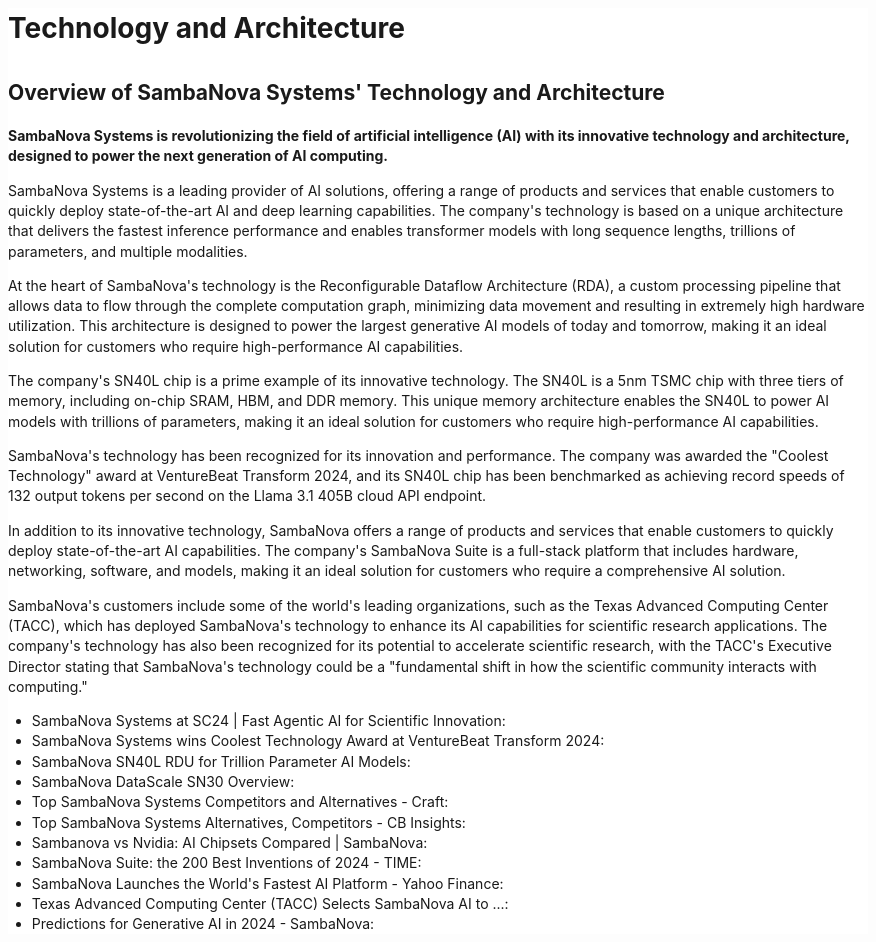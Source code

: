 # Technology and Architecture
## Overview of SambaNova Systems' Technology and Architecture

**SambaNova Systems is revolutionizing the field of artificial intelligence (AI) with its innovative technology and architecture, designed to power the next generation of AI computing.**

SambaNova Systems is a leading provider of AI solutions, offering a range of products and services that enable customers to quickly deploy state-of-the-art AI and deep learning capabilities. The company's technology is based on a unique architecture that delivers the fastest inference performance and enables transformer models with long sequence lengths, trillions of parameters, and multiple modalities.

At the heart of SambaNova's technology is the Reconfigurable Dataflow Architecture (RDA), a custom processing pipeline that allows data to flow through the complete computation graph, minimizing data movement and resulting in extremely high hardware utilization. This architecture is designed to power the largest generative AI models of today and tomorrow, making it an ideal solution for customers who require high-performance AI capabilities.

The company's SN40L chip is a prime example of its innovative technology. The SN40L is a 5nm TSMC chip with three tiers of memory, including on-chip SRAM, HBM, and DDR memory. This unique memory architecture enables the SN40L to power AI models with trillions of parameters, making it an ideal solution for customers who require high-performance AI capabilities.

SambaNova's technology has been recognized for its innovation and performance. The company was awarded the "Coolest Technology" award at VentureBeat Transform 2024, and its SN40L chip has been benchmarked as achieving record speeds of 132 output tokens per second on the Llama 3.1 405B cloud API endpoint.

In addition to its innovative technology, SambaNova offers a range of products and services that enable customers to quickly deploy state-of-the-art AI capabilities. The company's SambaNova Suite is a full-stack platform that includes hardware, networking, software, and models, making it an ideal solution for customers who require a comprehensive AI solution.

SambaNova's customers include some of the world's leading organizations, such as the Texas Advanced Computing Center (TACC), which has deployed SambaNova's technology to enhance its AI capabilities for scientific research applications. The company's technology has also been recognized for its potential to accelerate scientific research, with the TACC's Executive Director stating that SambaNova's technology could be a "fundamental shift in how the scientific community interacts with computing."

* SambaNova Systems at SC24 | Fast Agentic AI for Scientific Innovation:
* SambaNova Systems wins Coolest Technology Award at VentureBeat Transform 2024:
* SambaNova SN40L RDU for Trillion Parameter AI Models:
* SambaNova DataScale SN30 Overview:
* Top SambaNova Systems Competitors and Alternatives - Craft:
* Top SambaNova Systems Alternatives, Competitors - CB Insights:
* Sambanova vs Nvidia: AI Chipsets Compared | SambaNova:
* SambaNova Suite: the 200 Best Inventions of 2024 - TIME:
* SambaNova Launches the World's Fastest AI Platform - Yahoo Finance:
* Texas Advanced Computing Center (TACC) Selects SambaNova AI to ...:
* Predictions for Generative AI in 2024 - SambaNova:
